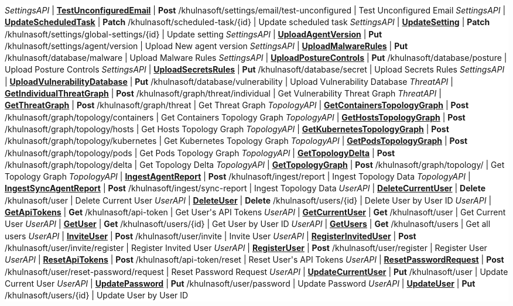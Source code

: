 *SettingsAPI* | [**TestUnconfiguredEmail**](docs/SettingsAPI.md#testunconfiguredemail) | **Post** /khulnasoft/settings/email/test-unconfigured | Test Unconfigured Email
*SettingsAPI* | [**UpdateScheduledTask**](docs/SettingsAPI.md#updatescheduledtask) | **Patch** /khulnasoft/scheduled-task/{id} | Update scheduled task
*SettingsAPI* | [**UpdateSetting**](docs/SettingsAPI.md#updatesetting) | **Patch** /khulnasoft/settings/global-settings/{id} | Update setting
*SettingsAPI* | [**UploadAgentVersion**](docs/SettingsAPI.md#uploadagentversion) | **Put** /khulnasoft/settings/agent/version | Upload New agent version
*SettingsAPI* | [**UploadMalwareRules**](docs/SettingsAPI.md#uploadmalwarerules) | **Put** /khulnasoft/database/malware | Upload Malware Rules
*SettingsAPI* | [**UploadPostureControls**](docs/SettingsAPI.md#uploadposturecontrols) | **Put** /khulnasoft/database/posture | Upload Posture Controls
*SettingsAPI* | [**UploadSecretsRules**](docs/SettingsAPI.md#uploadsecretsrules) | **Put** /khulnasoft/database/secret | Upload Secrets Rules
*SettingsAPI* | [**UploadVulnerabilityDatabase**](docs/SettingsAPI.md#uploadvulnerabilitydatabase) | **Put** /khulnasoft/database/vulnerability | Upload Vulnerability Database
*ThreatAPI* | [**GetIndividualThreatGraph**](docs/ThreatAPI.md#getindividualthreatgraph) | **Post** /khulnasoft/graph/threat/individual | Get Vulnerability Threat Graph
*ThreatAPI* | [**GetThreatGraph**](docs/ThreatAPI.md#getthreatgraph) | **Post** /khulnasoft/graph/threat | Get Threat Graph
*TopologyAPI* | [**GetContainersTopologyGraph**](docs/TopologyAPI.md#getcontainerstopologygraph) | **Post** /khulnasoft/graph/topology/containers | Get Containers Topology Graph
*TopologyAPI* | [**GetHostsTopologyGraph**](docs/TopologyAPI.md#gethoststopologygraph) | **Post** /khulnasoft/graph/topology/hosts | Get Hosts Topology Graph
*TopologyAPI* | [**GetKubernetesTopologyGraph**](docs/TopologyAPI.md#getkubernetestopologygraph) | **Post** /khulnasoft/graph/topology/kubernetes | Get Kubernetes Topology Graph
*TopologyAPI* | [**GetPodsTopologyGraph**](docs/TopologyAPI.md#getpodstopologygraph) | **Post** /khulnasoft/graph/topology/pods | Get Pods Topology Graph
*TopologyAPI* | [**GetTopologyDelta**](docs/TopologyAPI.md#gettopologydelta) | **Post** /khulnasoft/graph/topology/delta | Get Topology Delta
*TopologyAPI* | [**GetTopologyGraph**](docs/TopologyAPI.md#gettopologygraph) | **Post** /khulnasoft/graph/topology/ | Get Topology Graph
*TopologyAPI* | [**IngestAgentReport**](docs/TopologyAPI.md#ingestagentreport) | **Post** /khulnasoft/ingest/report | Ingest Topology Data
*TopologyAPI* | [**IngestSyncAgentReport**](docs/TopologyAPI.md#ingestsyncagentreport) | **Post** /khulnasoft/ingest/sync-report | Ingest Topology Data
*UserAPI* | [**DeleteCurrentUser**](docs/UserAPI.md#deletecurrentuser) | **Delete** /khulnasoft/user | Delete Current User
*UserAPI* | [**DeleteUser**](docs/UserAPI.md#deleteuser) | **Delete** /khulnasoft/users/{id} | Delete User by User ID
*UserAPI* | [**GetApiTokens**](docs/UserAPI.md#getapitokens) | **Get** /khulnasoft/api-token | Get User&#39;s API Tokens
*UserAPI* | [**GetCurrentUser**](docs/UserAPI.md#getcurrentuser) | **Get** /khulnasoft/user | Get Current User
*UserAPI* | [**GetUser**](docs/UserAPI.md#getuser) | **Get** /khulnasoft/users/{id} | Get User by User ID
*UserAPI* | [**GetUsers**](docs/UserAPI.md#getusers) | **Get** /khulnasoft/users | Get all users
*UserAPI* | [**InviteUser**](docs/UserAPI.md#inviteuser) | **Post** /khulnasoft/user/invite | Invite User
*UserAPI* | [**RegisterInvitedUser**](docs/UserAPI.md#registerinviteduser) | **Post** /khulnasoft/user/invite/register | Register Invited User
*UserAPI* | [**RegisterUser**](docs/UserAPI.md#registeruser) | **Post** /khulnasoft/user/register | Register User
*UserAPI* | [**ResetApiTokens**](docs/UserAPI.md#resetapitokens) | **Post** /khulnasoft/api-token/reset | Reset User&#39;s API Tokens
*UserAPI* | [**ResetPasswordRequest**](docs/UserAPI.md#resetpasswordrequest) | **Post** /khulnasoft/user/reset-password/request | Reset Password Request
*UserAPI* | [**UpdateCurrentUser**](docs/UserAPI.md#updatecurrentuser) | **Put** /khulnasoft/user | Update Current User
*UserAPI* | [**UpdatePassword**](docs/UserAPI.md#updatepassword) | **Put** /khulnasoft/user/password | Update Password
*UserAPI* | [**UpdateUser**](docs/UserAPI.md#updateuser) | **Put** /khulnasoft/users/{id} | Update User by User ID